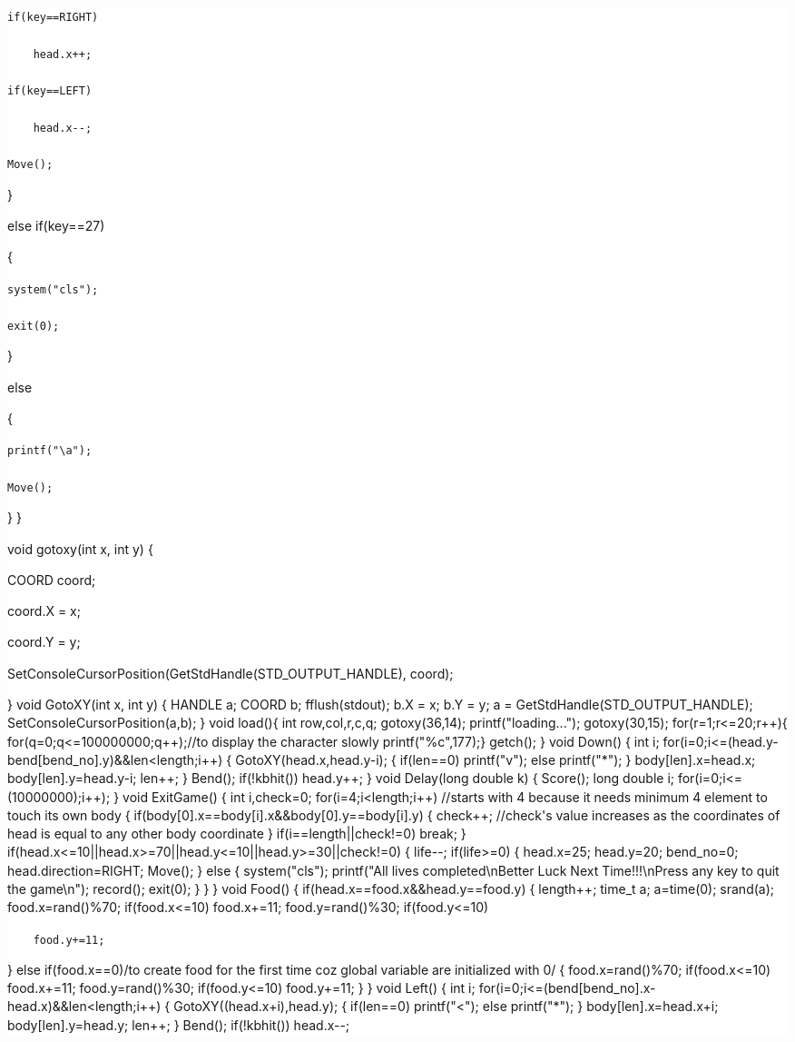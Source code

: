     if(key==RIGHT)

        head.x++;

    if(key==LEFT)

        head.x--;

    Move();

}

else if(key==27)

{

    system("cls");

    exit(0);

}

else

{

    printf("\a");

    Move();

}
}

void gotoxy(int x, int y) {

COORD coord;

coord.X = x;

coord.Y = y;

SetConsoleCursorPosition(GetStdHandle(STD_OUTPUT_HANDLE), coord);

} void GotoXY(int x, int y) { HANDLE a; COORD b; fflush(stdout); b.X = x; b.Y = y; a = GetStdHandle(STD_OUTPUT_HANDLE); SetConsoleCursorPosition(a,b); } void load(){ int row,col,r,c,q; gotoxy(36,14); printf("loading..."); gotoxy(30,15); for(r=1;r<=20;r++){ for(q=0;q<=100000000;q++);//to display the character slowly printf("%c",177);} getch(); } void Down() { int i; for(i=0;i<=(head.y-bend[bend_no].y)&&len<length;i++) { GotoXY(head.x,head.y-i); { if(len==0) printf("v"); else printf("*"); } body[len].x=head.x; body[len].y=head.y-i; len++; } Bend(); if(!kbhit()) head.y++; } void Delay(long double k) { Score(); long double i; for(i=0;i<=(10000000);i++); } void ExitGame() { int i,check=0; for(i=4;i<length;i++) //starts with 4 because it needs minimum 4 element to touch its own body { if(body[0].x==body[i].x&&body[0].y==body[i].y) { check++; //check's value increases as the coordinates of head is equal to any other body coordinate } if(i==length||check!=0) break; } if(head.x<=10||head.x>=70||head.y<=10||head.y>=30||check!=0) { life--; if(life>=0) { head.x=25; head.y=20; bend_no=0; head.direction=RIGHT; Move(); } else { system("cls"); printf("All lives completed\nBetter Luck Next Time!!!\nPress any key to quit the game\n"); record(); exit(0); } } } void Food() { if(head.x==food.x&&head.y==food.y) { length++; time_t a; a=time(0); srand(a); food.x=rand()%70; if(food.x<=10) food.x+=11; food.y=rand()%30; if(food.y<=10)

        food.y+=11;
}
else if(food.x==0)/to create food for the first time coz global variable are initialized with 0/
{
    food.x=rand()%70;
    if(food.x<=10)
        food.x+=11;
    food.y=rand()%30;
    if(food.y<=10)
        food.y+=11;
}
} void Left() { int i; for(i=0;i<=(bend[bend_no].x-head.x)&&len<length;i++) { GotoXY((head.x+i),head.y); { if(len==0) printf("<"); else printf("*"); } body[len].x=head.x+i; body[len].y=head.y; len++; } Bend(); if(!kbhit()) head.x--;
